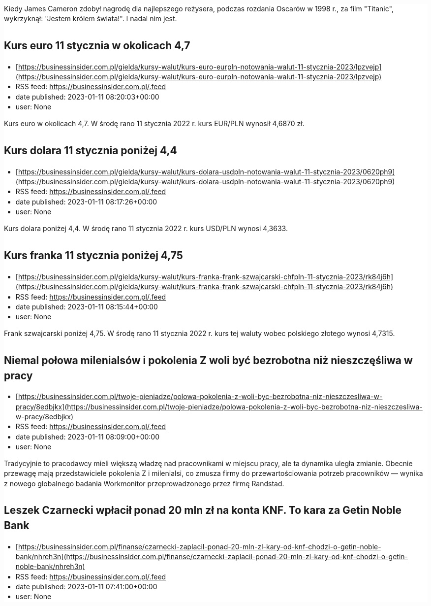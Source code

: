 Kiedy James Cameron zdobył nagrodę dla najlepszego reżysera, podczas rozdania Oscarów w 1998 r., za film "Titanic", wykrzyknął: "Jestem królem świata!". I nadal nim jest.

## Kurs euro 11 stycznia w okolicach 4,7
 - [https://businessinsider.com.pl/gielda/kursy-walut/kurs-euro-eurpln-notowania-walut-11-stycznia-2023/lpzvejp](https://businessinsider.com.pl/gielda/kursy-walut/kurs-euro-eurpln-notowania-walut-11-stycznia-2023/lpzvejp)
 - RSS feed: https://businessinsider.com.pl/.feed
 - date published: 2023-01-11 08:20:03+00:00
 - user: None

Kurs euro w okolicach 4,7. W środę rano 11 stycznia 2022 r. kurs EUR/PLN wynosił 4,6870 zł.

## Kurs dolara 11 stycznia poniżej 4,4
 - [https://businessinsider.com.pl/gielda/kursy-walut/kurs-dolara-usdpln-notowania-walut-11-stycznia-2023/0620ph9](https://businessinsider.com.pl/gielda/kursy-walut/kurs-dolara-usdpln-notowania-walut-11-stycznia-2023/0620ph9)
 - RSS feed: https://businessinsider.com.pl/.feed
 - date published: 2023-01-11 08:17:26+00:00
 - user: None

Kurs dolara poniżej 4,4. W środę rano 11 stycznia 2022 r. kurs USD/PLN wynosi 4,3633.

## Kurs franka 11 stycznia poniżej 4,75
 - [https://businessinsider.com.pl/gielda/kursy-walut/kurs-franka-frank-szwajcarski-chfpln-11-stycznia-2023/rk84j6h](https://businessinsider.com.pl/gielda/kursy-walut/kurs-franka-frank-szwajcarski-chfpln-11-stycznia-2023/rk84j6h)
 - RSS feed: https://businessinsider.com.pl/.feed
 - date published: 2023-01-11 08:15:44+00:00
 - user: None

Frank szwajcarski poniżej 4,75. W środę rano 11 stycznia 2022 r. kurs tej waluty wobec polskiego złotego wynosi 4,7315.

## Niemal połowa milenialsów i pokolenia Z woli być bezrobotna niż nieszczęśliwa w pracy
 - [https://businessinsider.com.pl/twoje-pieniadze/polowa-pokolenia-z-woli-byc-bezrobotna-niz-nieszczesliwa-w-pracy/8edbjkx](https://businessinsider.com.pl/twoje-pieniadze/polowa-pokolenia-z-woli-byc-bezrobotna-niz-nieszczesliwa-w-pracy/8edbjkx)
 - RSS feed: https://businessinsider.com.pl/.feed
 - date published: 2023-01-11 08:09:00+00:00
 - user: None

Tradycyjnie to pracodawcy mieli większą władzę nad pracownikami w miejscu pracy, ale ta dynamika uległa zmianie. Obecnie przewagę mają przedstawiciele pokolenia Z i milenialsi, co zmusza firmy do przewartościowania potrzeb pracowników — wynika z nowego globalnego badania Workmonitor przeprowadzonego przez firmę Randstad.

## Leszek Czarnecki wpłacił ponad 20 mln zł na konta KNF. To kara za Getin Noble Bank
 - [https://businessinsider.com.pl/finanse/czarnecki-zaplacil-ponad-20-mln-zl-kary-od-knf-chodzi-o-getin-noble-bank/nhreh3n](https://businessinsider.com.pl/finanse/czarnecki-zaplacil-ponad-20-mln-zl-kary-od-knf-chodzi-o-getin-noble-bank/nhreh3n)
 - RSS feed: https://businessinsider.com.pl/.feed
 - date published: 2023-01-11 07:41:00+00:00
 - user: None
